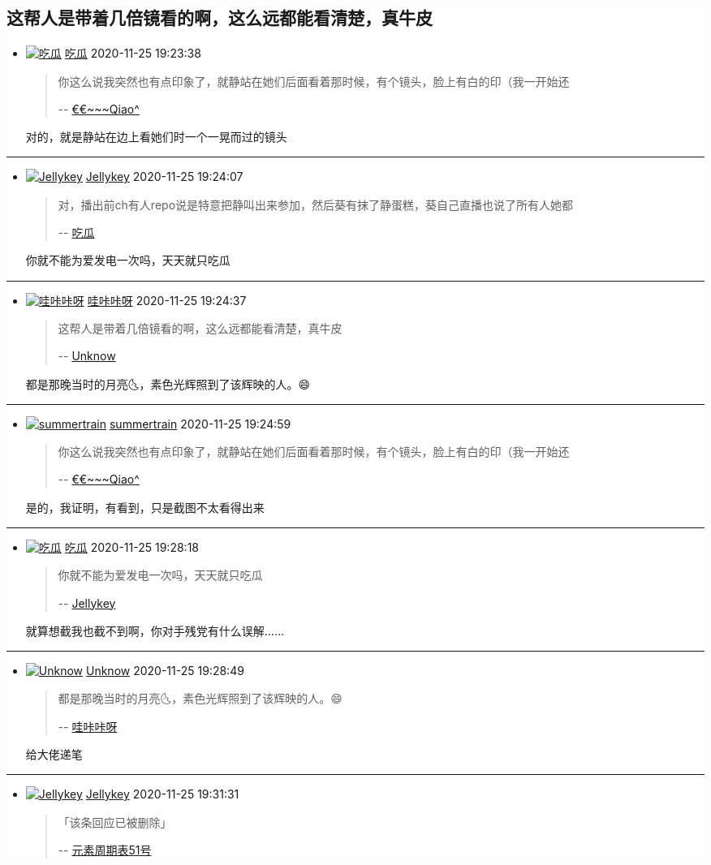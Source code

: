   这帮人是带着几倍镜看的啊，这么远都能看清楚，真牛皮  
---
* [![吃瓜](https://img2.doubanio.com/icon/u219893584-2.jpg)](https://www.douban.com/people/219893584/)    [吃瓜](https://www.douban.com/people/219893584/)    2020-11-25 19:23:38  
  >你这么说我突然也有点印象了，就静站在她们后面看着那时候，有个镜头，脸上有白的印（我一开始还  
  >
  >-- [€€~~~Qiao^](https://www.douban.com/people/224629217/)  
  
  对的，就是静站在边上看她们时一个一晃而过的镜头  
---
* [![Jellykey](https://img1.doubanio.com/icon/u227281208-18.jpg)](https://www.douban.com/people/227281208/)    [Jellykey](https://www.douban.com/people/227281208/)    2020-11-25 19:24:07  
  >对，播出前ch有人repo说是特意把静叫出来参加，然后葵有抹了静蛋糕，葵自己直播也说了所有人她都  
  >
  >-- [吃瓜](https://www.douban.com/people/219893584/)  
  
  你就不能为爱发电一次吗，天天就只吃瓜  
---
* [![哇咔咔呀](https://img9.doubanio.com/icon/u213342632-5.jpg)](https://www.douban.com/people/213342632/)    [哇咔咔呀](https://www.douban.com/people/213342632/)    2020-11-25 19:24:37  
  >这帮人是带着几倍镜看的啊，这么远都能看清楚，真牛皮  
  >
  >-- [Unknow](https://www.douban.com/people/219306324/)  
  
  都是那晚当时的月亮🌜，素色光辉照到了该辉映的人。😄  
---
* [![summertrain](https://img2.doubanio.com/icon/u183524918-2.jpg)](https://www.douban.com/people/183524918/)    [summertrain](https://www.douban.com/people/183524918/)    2020-11-25 19:24:59  
  >你这么说我突然也有点印象了，就静站在她们后面看着那时候，有个镜头，脸上有白的印（我一开始还  
  >
  >-- [€€~~~Qiao^](https://www.douban.com/people/224629217/)  
  
  是的，我证明，有看到，只是截图不太看得出来  
---
* [![吃瓜](https://img2.doubanio.com/icon/u219893584-2.jpg)](https://www.douban.com/people/219893584/)    [吃瓜](https://www.douban.com/people/219893584/)    2020-11-25 19:28:18  
  >你就不能为爱发电一次吗，天天就只吃瓜  
  >
  >-- [Jellykey](https://www.douban.com/people/227281208/)  
  
  就算想截我也截不到啊，你对手残党有什么误解……  
---
* [![Unknow](https://img9.doubanio.com/icon/u219306324-4.jpg)](https://www.douban.com/people/219306324/)    [Unknow](https://www.douban.com/people/219306324/)    2020-11-25 19:28:49  
  >都是那晚当时的月亮🌜，素色光辉照到了该辉映的人。😄  
  >
  >-- [哇咔咔呀](https://www.douban.com/people/213342632/)  
  
  给大佬递笔  
---
* [![Jellykey](https://img1.doubanio.com/icon/u227281208-18.jpg)](https://www.douban.com/people/227281208/)    [Jellykey](https://www.douban.com/people/227281208/)    2020-11-25 19:31:31  
  >「该条回应已被删除」  
  >
  >-- [元素周期表51号](https://www.douban.com/people/199280408/)  
  